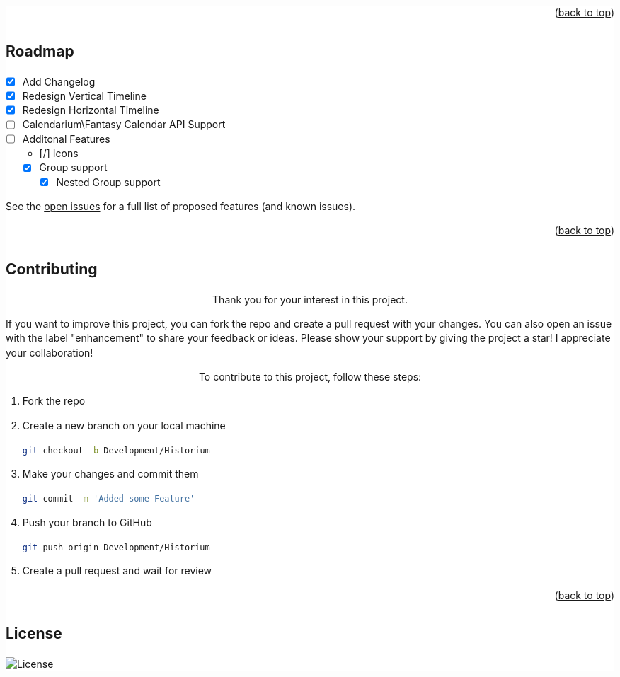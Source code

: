 <p align="right">(<a href="#readme-top">back to top</a>)</p>



## Roadmap

-   [x] Add Changelog
-   [x] Redesign Vertical Timeline
-   [x] Redesign Horizontal Timeline
-   [ ] Calendarium\Fantasy Calendar API Support
-   [ ] Additonal Features
    -   [/] Icons
    -   [x] Group support
        -   [x] Nested Group support

See the [open issues]() for a full list of proposed features (and known issues).

<p align="right">(<a href="#readme-top">back to top</a>)</p>



## Contributing

<p align="center">Thank you for your interest in this project.</p>

If you want to improve this project, you can fork the repo and create a pull request with your changes. You can also open an issue with the label "enhancement" to share your feedback or ideas.
Please show your support by giving the project a star! I appreciate your collaboration!

<p align="center">To contribute to this project, follow these steps:</p>

1. Fork the repo
2. Create a new branch on your local machine

    ```sh
    git checkout -b Development/Historium
    ```

3. Make your changes and commit them

    ```sh
    git commit -m 'Added some Feature'
    ```

4. Push your branch to GitHub

    ```sh
    git push origin Development/Historium
    ```

5. Create a pull request and wait for review
 <p align="right">(<a href="#readme-top">back to top</a>)</p>



## License

[![License][License-shield]][License-URL]


[License-shield]: https://img.shields.io/badge/license-WTFPL-white?link=http%3A%2F%2Fwww.wtfpl.net%2F
[License-URL]: http://www.wtfpl.net
[Legacy GitHub Issues Count-shield]: https://img.shields.io/github/issues/Darakah/obsidian-timelines?logo=github&label=Legacy%20Issues&labelColor=%23181717&link=https%3A%2F%2Fgithub.com%2FDarakah%2Fobsidian-timelines%2Fissues
[Legacy GitHub Issues Count-URL]: https://github.com/Darakah/obsidian-timelines/issues
[Legacy GitHub Release-shield]: https://img.shields.io/github/v/release/Darakah/obsidian-timelines?logo=github&label=Last%20Legacy%20Release&labelColor=%23181717&color=red&link=https%3A%2F%2Fgithub.com%2FDarakah%2Fobsidian-timelines%2Freleases
[Legacy GitHub Release-URL]: https://github.com/Darakah/obsidian-timelines